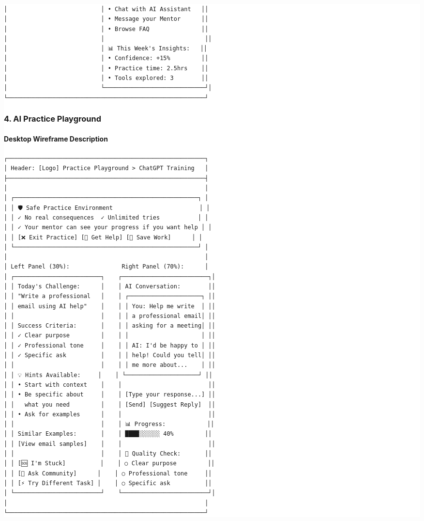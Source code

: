 ```
│                           │ • Chat with AI Assistant   ││
│                           │ • Message your Mentor      ││
│                           │ • Browse FAQ               ││
│                           │                             ││
│                           │ 📊 This Week's Insights:   ││
│                           │ • Confidence: +15%         ││
│                           │ • Practice time: 2.5hrs    ││
│                           │ • Tools explored: 3        ││
│                           └─────────────────────────────┘│
└─────────────────────────────────────────────────────────┘
```

### 4. AI Practice Playground

#### Desktop Wireframe Description
```
┌─────────────────────────────────────────────────────────┐
│ Header: [Logo] Practice Playground > ChatGPT Training   │
├─────────────────────────────────────────────────────────┤
│                                                         │
│ ┌─────────────────────────────────────────────────────┐ │
│ │ 🛡️ Safe Practice Environment                         │ │
│ │ ✓ No real consequences  ✓ Unlimited tries           │ │
│ │ ✓ Your mentor can see your progress if you want help │ │
│ │ [❌ Exit Practice] [💬 Get Help] [📝 Save Work]      │ │
│ └─────────────────────────────────────────────────────┘ │
│                                                         │
│ Left Panel (30%):               Right Panel (70%):      │
│ ┌─────────────────────────┐    ┌─────────────────────────┐│
│ │ Today's Challenge:      │    │ AI Conversation:        ││
│ │ "Write a professional   │    │ ┌─────────────────────┐ ││
│ │ email using AI help"    │    │ │ You: Help me write  │ ││
│ │                         │    │ │ a professional email│ ││
│ │ Success Criteria:       │    │ │ asking for a meeting│ ││
│ │ ✓ Clear purpose         │    │ │                     │ ││
│ │ ✓ Professional tone     │    │ │ AI: I'd be happy to │ ││
│ │ ✓ Specific ask          │    │ │ help! Could you tell│ ││
│ │                         │    │ │ me more about...    │ ││
│ │ 💡 Hints Available:     │    │ └─────────────────────┘ ││
│ │ • Start with context    │    │                         ││
│ │ • Be specific about     │    │ [Type your response...] ││
│ │   what you need         │    │ [Send] [Suggest Reply]  ││
│ │ • Ask for examples      │    │                         ││
│ │                         │    │ 📊 Progress:            ││
│ │ Similar Examples:       │    │ ████░░░░░░ 40%         ││
│ │ [View email samples]    │    │                         ││
│ │                         │    │ 🎯 Quality Check:       ││
│ │ [🆘 I'm Stuck]          │    │ ○ Clear purpose         ││
│ │ [👥 Ask Community]      │    │ ○ Professional tone     ││
│ │ [⚡ Try Different Task] │    │ ○ Specific ask          ││
│ └─────────────────────────┘    └─────────────────────────┘│
│                                                         │
└─────────────────────────────────────────────────────────┘
```
